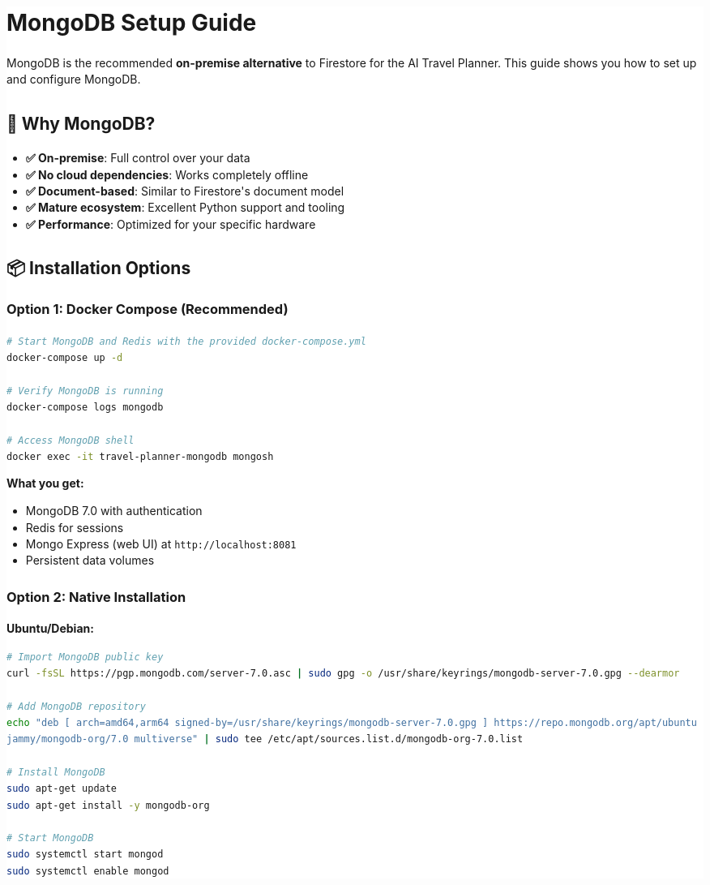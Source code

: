 # MongoDB Setup Guide

MongoDB is the recommended **on-premise alternative** to Firestore for the AI Travel Planner. This guide shows you how to set up and configure MongoDB.

## 🚀 Why MongoDB?

- **✅ On-premise**: Full control over your data
- **✅ No cloud dependencies**: Works completely offline
- **✅ Document-based**: Similar to Firestore's document model
- **✅ Mature ecosystem**: Excellent Python support and tooling
- **✅ Performance**: Optimized for your specific hardware

## 📦 Installation Options

### Option 1: Docker Compose (Recommended)

```bash
# Start MongoDB and Redis with the provided docker-compose.yml
docker-compose up -d

# Verify MongoDB is running
docker-compose logs mongodb

# Access MongoDB shell
docker exec -it travel-planner-mongodb mongosh
```

**What you get:**
- MongoDB 7.0 with authentication
- Redis for sessions
- Mongo Express (web UI) at `http://localhost:8081`
- Persistent data volumes

### Option 2: Native Installation

**Ubuntu/Debian:**
```bash
# Import MongoDB public key
curl -fsSL https://pgp.mongodb.com/server-7.0.asc | sudo gpg -o /usr/share/keyrings/mongodb-server-7.0.gpg --dearmor

# Add MongoDB repository
echo "deb [ arch=amd64,arm64 signed-by=/usr/share/keyrings/mongodb-server-7.0.gpg ] https://repo.mongodb.org/apt/ubuntu jammy/mongodb-org/7.0 multiverse" | sudo tee /etc/apt/sources.list.d/mongodb-org-7.0.list

# Install MongoDB
sudo apt-get update
sudo apt-get install -y mongodb-org

# Start MongoDB
sudo systemctl start mongod
sudo systemctl enable mongod
```
